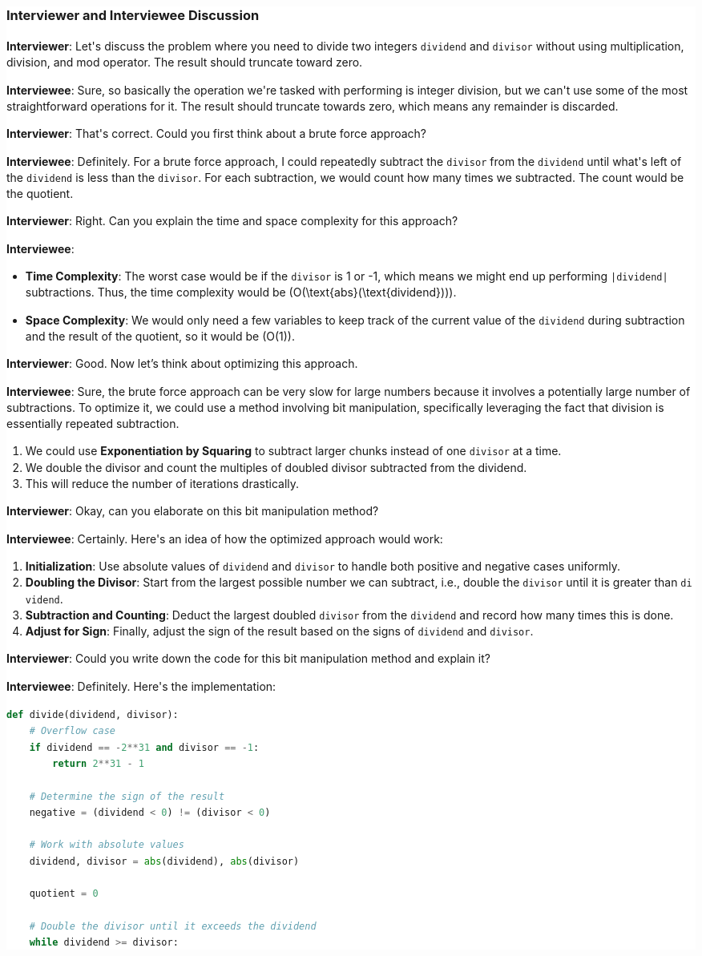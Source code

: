 ### Interviewer and Interviewee Discussion

**Interviewer**: Let's discuss the problem where you need to divide two integers `dividend` and `divisor` without using multiplication, division, and mod operator. The result should truncate toward zero. 

**Interviewee**: Sure, so basically the operation we're tasked with performing is integer division, but we can't use some of the most straightforward operations for it. The result should truncate towards zero, which means any remainder is discarded.

**Interviewer**: That's correct. Could you first think about a brute force approach?

**Interviewee**: Definitely. For a brute force approach, I could repeatedly subtract the `divisor` from the `dividend` until what's left of the `dividend` is less than the `divisor`. For each subtraction, we would count how many times we subtracted. The count would be the quotient.

**Interviewer**: Right. Can you explain the time and space complexity for this approach?

**Interviewee**: 

- **Time Complexity**: The worst case would be if the `divisor` is 1 or -1, which means we might end up performing `|dividend|` subtractions. Thus, the time complexity would be \(O(\text{abs}(\text{dividend}))\).
  
- **Space Complexity**: We would only need a few variables to keep track of the current value of the `dividend` during subtraction and the result of the quotient, so it would be \(O(1)\).

**Interviewer**: Good. Now let’s think about optimizing this approach. 

**Interviewee**: Sure, the brute force approach can be very slow for large numbers because it involves a potentially large number of subtractions. To optimize it, we could use a method involving bit manipulation, specifically leveraging the fact that division is essentially repeated subtraction.

1. We could use **Exponentiation by Squaring** to subtract larger chunks instead of one `divisor` at a time.
2. We double the divisor and count the multiples of doubled divisor subtracted from the dividend.
3. This will reduce the number of iterations drastically.

**Interviewer**: Okay, can you elaborate on this bit manipulation method?

**Interviewee**: Certainly. Here's an idea of how the optimized approach would work:

1. **Initialization**: Use absolute values of `dividend` and `divisor` to handle both positive and negative cases uniformly.
2. **Doubling the Divisor**: Start from the largest possible number we can subtract, i.e., double the `divisor` until it is greater than `dividend`.
3. **Subtraction and Counting**: Deduct the largest doubled `divisor` from the `dividend` and record how many times this is done.
4. **Adjust for Sign**: Finally, adjust the sign of the result based on the signs of `dividend` and `divisor`.

**Interviewer**: Could you write down the code for this bit manipulation method and explain it?

**Interviewee**: Definitely. Here's the implementation:

```python
def divide(dividend, divisor):
    # Overflow case
    if dividend == -2**31 and divisor == -1:
        return 2**31 - 1
    
    # Determine the sign of the result
    negative = (dividend < 0) != (divisor < 0)
    
    # Work with absolute values
    dividend, divisor = abs(dividend), abs(divisor)
    
    quotient = 0
    
    # Double the divisor until it exceeds the dividend
    while dividend >= divisor:
```